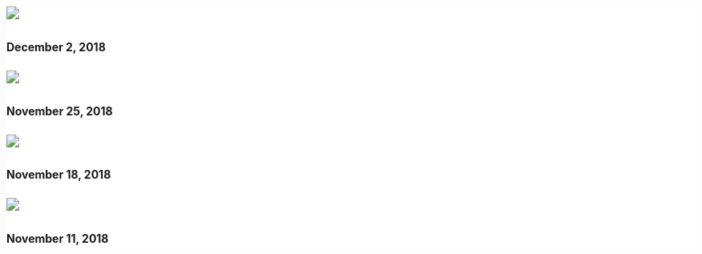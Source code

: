 </div>

[](https://www.nytimes.com/issue/magazine/2018/12/07/the-12218-issue)

<div class="image">

![](https://static01.nyt.com/images/2018/12/02/magazine/02mag-cover/02mag-cover-blog480.jpg)

</div>

<div class="name">

#### December 2, 2018

</div>

[](https://www.nytimes.com/issue/magazine/2018/11/21/the-112518-issue)

<div class="image">

![](https://static01.nyt.com/images/2018/11/25/magazine/25mag-cover/25mag-cover-blog480.jpg)

</div>

<div class="name">

#### November 25, 2018

</div>

[](https://www.nytimes.com/issue/magazine/2018/11/16/the-111818-issue)

<div class="image">

![](https://static01.nyt.com/images/2018/11/18/magazine/18mag-cover/18mag-cover-blog480.jpg)

</div>

<div class="name">

#### November 18, 2018

</div>

[](https://www.nytimes.com/issue/magazine/2018/11/16/The-111118-issue)

<div class="image">

![](https://static01.nyt.com/images/2018/11/11/magazine/11mag-cover/11mag-cover-blog480.jpg)

</div>

<div class="name">

#### November 11, 2018

</div>

[](https://www.nytimes.com/issue/magazine/2018/11/02/the-11042018-issue)

<div class="image">

